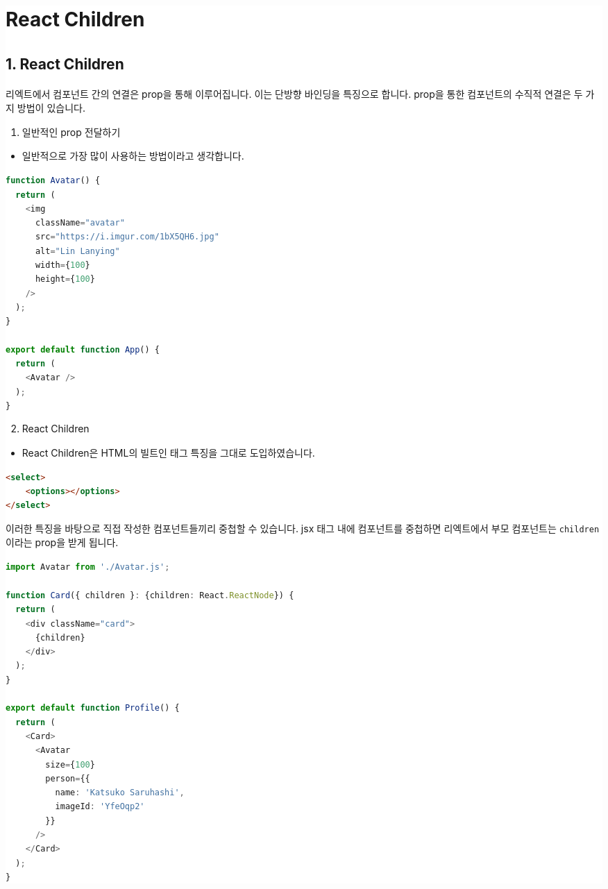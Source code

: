 # React Children

## 1. React Children 

리엑트에서 컴포넌트 간의 연결은 prop을 통해 이루어집니다. 이는 단방향 바인딩을 특징으로 합니다. prop을 통한 컴포넌트의 수직적 연결은 두 가지 방법이 있습니다. 

1. 일반적인 prop 전달하기
- 일반적으로 가장 많이 사용하는 방법이라고 생각합니다.
```ts
function Avatar() {
  return (
    <img
      className="avatar"
      src="https://i.imgur.com/1bX5QH6.jpg"
      alt="Lin Lanying"
      width={100}
      height={100}
    />
  );
}

export default function App() {
  return (
    <Avatar />
  );
}

```

2. React Children 
- React Children은 HTML의 빌트인 태그 특징을 그대로 도입하였습니다. 
```html
<select>
    <options></options>
</select>
```

이러한 특징을 바탕으로 직접 작성한 컴포넌트들끼리 중첩할 수 있습니다. jsx 태그 내에 컴포넌트를 중첩하면 리엑트에서 부모 컴포넌트는 `children`이라는 prop을 받게 됩니다. 
```ts
import Avatar from './Avatar.js';

function Card({ children }: {children: React.ReactNode}) {
  return (
    <div className="card">
      {children}
    </div>
  );
}

export default function Profile() {
  return (
    <Card>
      <Avatar
        size={100}
        person={{ 
          name: 'Katsuko Saruhashi',
          imageId: 'YfeOqp2'
        }}
      />
    </Card>
  );
}
```
